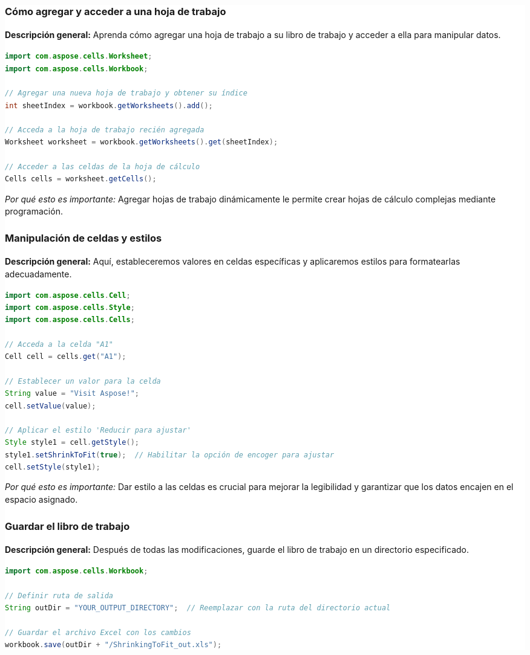 ### Cómo agregar y acceder a una hoja de trabajo
**Descripción general:**
Aprenda cómo agregar una hoja de trabajo a su libro de trabajo y acceder a ella para manipular datos.
```java
import com.aspose.cells.Worksheet;
import com.aspose.cells.Workbook;

// Agregar una nueva hoja de trabajo y obtener su índice
int sheetIndex = workbook.getWorksheets().add();

// Acceda a la hoja de trabajo recién agregada
Worksheet worksheet = workbook.getWorksheets().get(sheetIndex);

// Acceder a las celdas de la hoja de cálculo
Cells cells = worksheet.getCells();
```

*Por qué esto es importante:* 
Agregar hojas de trabajo dinámicamente le permite crear hojas de cálculo complejas mediante programación.

### Manipulación de celdas y estilos
**Descripción general:**
Aquí, estableceremos valores en celdas específicas y aplicaremos estilos para formatearlas adecuadamente.
```java
import com.aspose.cells.Cell;
import com.aspose.cells.Style;
import com.aspose.cells.Cells;

// Acceda a la celda "A1"
Cell cell = cells.get("A1");

// Establecer un valor para la celda
String value = "Visit Aspose!";
cell.setValue(value);

// Aplicar el estilo 'Reducir para ajustar'
Style style1 = cell.getStyle();
style1.setShrinkToFit(true);  // Habilitar la opción de encoger para ajustar
cell.setStyle(style1);
```

*Por qué esto es importante:* 
Dar estilo a las celdas es crucial para mejorar la legibilidad y garantizar que los datos encajen en el espacio asignado.

### Guardar el libro de trabajo
**Descripción general:**
Después de todas las modificaciones, guarde el libro de trabajo en un directorio especificado.
```java
import com.aspose.cells.Workbook;

// Definir ruta de salida
String outDir = "YOUR_OUTPUT_DIRECTORY";  // Reemplazar con la ruta del directorio actual

// Guardar el archivo Excel con los cambios
workbook.save(outDir + "/ShrinkingToFit_out.xls");
```
